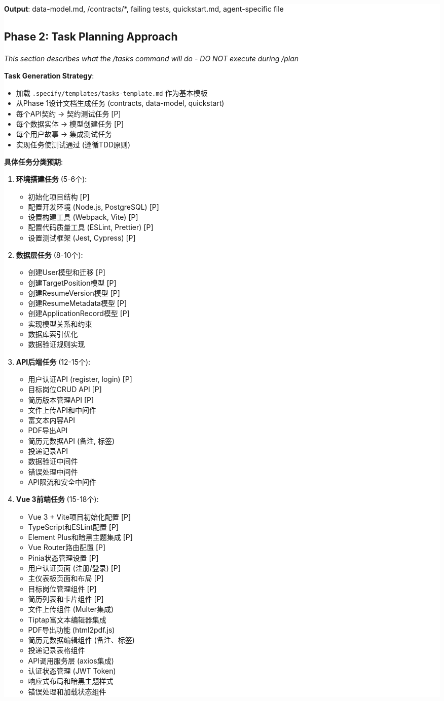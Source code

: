 **Output**: data-model.md, /contracts/*, failing tests, quickstart.md, agent-specific file

## Phase 2: Task Planning Approach
*This section describes what the /tasks command will do - DO NOT execute during /plan*

**Task Generation Strategy**:
- 加载 `.specify/templates/tasks-template.md` 作为基本模板
- 从Phase 1设计文档生成任务 (contracts, data-model, quickstart)
- 每个API契约 → 契约测试任务 [P]
- 每个数据实体 → 模型创建任务 [P]
- 每个用户故事 → 集成测试任务
- 实现任务使测试通过 (遵循TDD原则)

**具体任务分类预期**:
1. **环境搭建任务** (5-6个):
   - 初始化项目结构 [P]
   - 配置开发环境 (Node.js, PostgreSQL) [P]
   - 设置构建工具 (Webpack, Vite) [P]
   - 配置代码质量工具 (ESLint, Prettier) [P]
   - 设置测试框架 (Jest, Cypress) [P]

2. **数据层任务** (8-10个):
   - 创建User模型和迁移 [P]
   - 创建TargetPosition模型 [P]
   - 创建ResumeVersion模型 [P]
   - 创建ResumeMetadata模型 [P]
   - 创建ApplicationRecord模型 [P]
   - 实现模型关系和约束
   - 数据库索引优化
   - 数据验证规则实现

3. **API后端任务** (12-15个):
   - 用户认证API (register, login) [P]
   - 目标岗位CRUD API [P]
   - 简历版本管理API [P]
   - 文件上传API和中间件
   - 富文本内容API
   - PDF导出API
   - 简历元数据API (备注, 标签)
   - 投递记录API
   - 数据验证中间件
   - 错误处理中间件
   - API限流和安全中间件

4. **Vue 3前端任务** (15-18个):
   - Vue 3 + Vite项目初始化配置 [P]
   - TypeScript和ESLint配置 [P]
   - Element Plus和暗黑主题集成 [P]
   - Vue Router路由配置 [P]
   - Pinia状态管理设置 [P]
   - 用户认证页面 (注册/登录) [P]
   - 主仪表板页面和布局 [P]
   - 目标岗位管理组件 [P]
   - 简历列表和卡片组件 [P]
   - 文件上传组件 (Multer集成)
   - Tiptap富文本编辑器集成
   - PDF导出功能 (html2pdf.js)
   - 简历元数据编辑组件 (备注、标签)
   - 投递记录表格组件
   - API调用服务层 (axios集成)
   - 认证状态管理 (JWT Token)
   - 响应式布局和暗黑主题样式
   - 错误处理和加载状态组件
